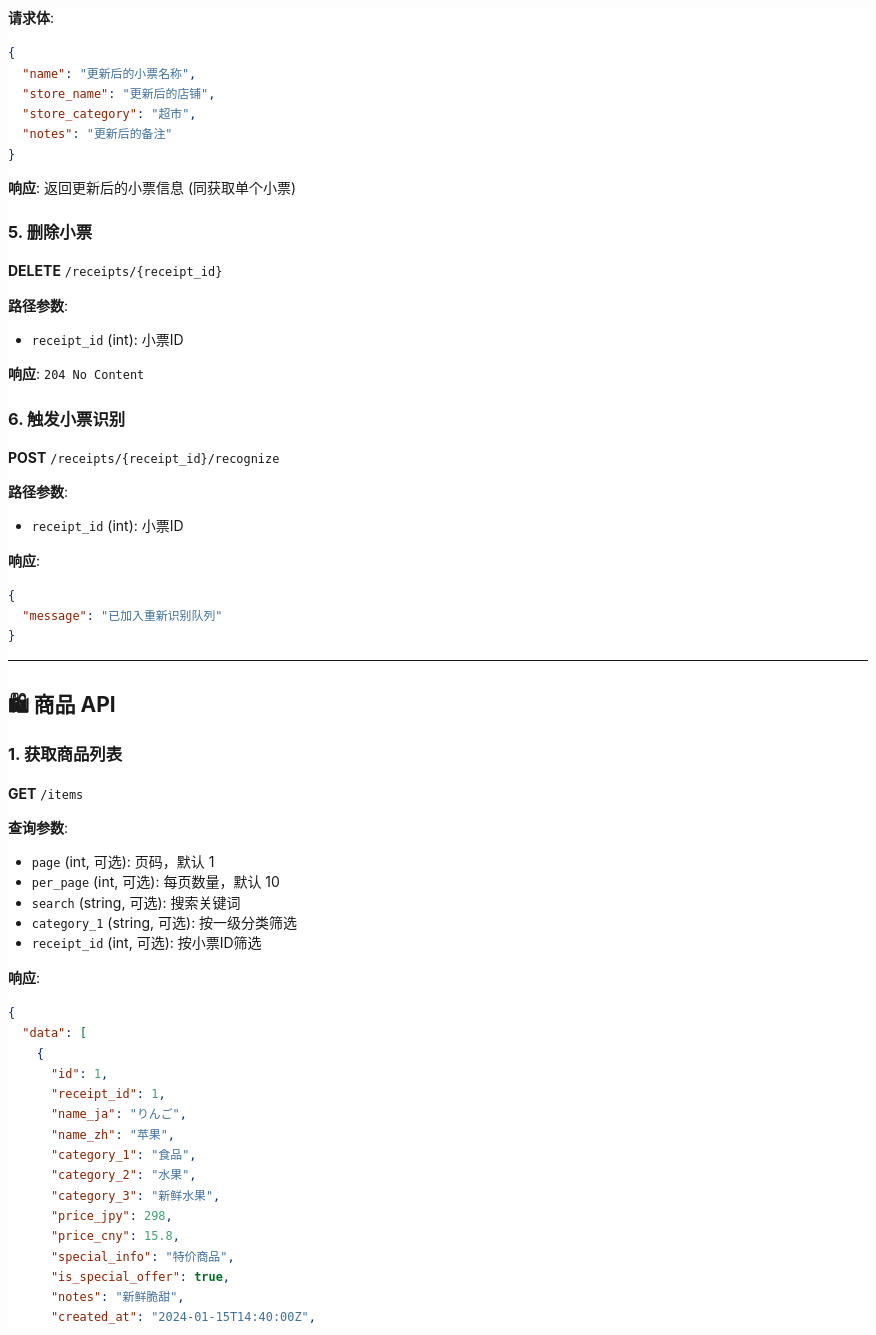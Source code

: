 **请求体**:
```json
{
  "name": "更新后的小票名称",
  "store_name": "更新后的店铺",
  "store_category": "超市",
  "notes": "更新后的备注"
}
```

**响应**: 返回更新后的小票信息 (同获取单个小票)

### 5. 删除小票

**DELETE** `/receipts/{receipt_id}`

**路径参数**:
- `receipt_id` (int): 小票ID

**响应**: `204 No Content`

### 6. 触发小票识别

**POST** `/receipts/{receipt_id}/recognize`

**路径参数**:
- `receipt_id` (int): 小票ID

**响应**:
```json
{
  "message": "已加入重新识别队列"
}
```

---

## 🛍️ 商品 API

### 1. 获取商品列表

**GET** `/items`

**查询参数**:
- `page` (int, 可选): 页码，默认 1
- `per_page` (int, 可选): 每页数量，默认 10
- `search` (string, 可选): 搜索关键词
- `category_1` (string, 可选): 按一级分类筛选
- `receipt_id` (int, 可选): 按小票ID筛选

**响应**:
```json
{
  "data": [
    {
      "id": 1,
      "receipt_id": 1,
      "name_ja": "りんご",
      "name_zh": "苹果",
      "category_1": "食品",
      "category_2": "水果",
      "category_3": "新鲜水果",
      "price_jpy": 298,
      "price_cny": 15.8,
      "special_info": "特价商品",
      "is_special_offer": true,
      "notes": "新鲜脆甜",
      "created_at": "2024-01-15T14:40:00Z",
```